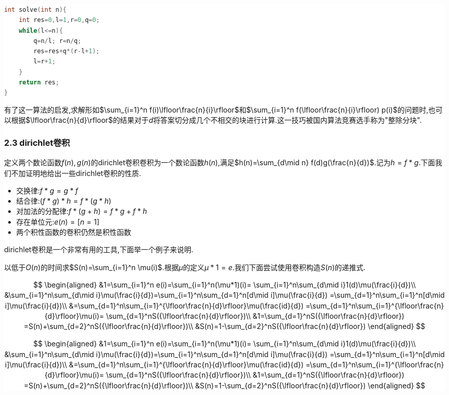 ```cpp
int solve(int n){
    int res=0,l=1,r=0,q=0;
    while(l<=n){
        q=n/l; r=n/q;
        res=res+q*(r-l+1);
        l=r+1;
    }
    return res;
}
```

有了这一算法的启发,求解形如$\sum_{i=1}^n f(i)\lfloor\frac{n}{i}\rfloor$和$\sum_{i=1}^n f(\lfloor\frac{n}{i}\rfloor) p(i)$的问题时,也可以根据$\lfloor\frac{n}{d}\rfloor$的结果对于$d$将答案切分成几个不相交的块进行计算.这一技巧被国内算法竞赛选手称为"整除分块".

### 2.3 dirichlet卷积

定义两个数论函数$f(n),g(n)$的dirichlet卷积卷积为一个数论函数$h(n)$,满足$h(n)=\sum_{d\mid n} f(d)g(\frac{n}{d})$.记为$h=f*g$.下面我们不加证明地给出一些dirichlet卷积的性质.

- 交换律:$f*g=g*f$
- 结合律:$(f*g)*h=f*(g*h)$
- 对加法的分配律:$f*(g+h)=f*g+f*h$
- 存在单位元:$e(n)=[n=1]$
- 两个积性函数的卷积仍然是积性函数

dirichlet卷积是一个非常有用的工具,下面举一个例子来说明.

以低于$O(n)$的时间求$S(n)=\sum_{i=1}^n \mu(i)$.根据$\mu$的定义$\mu*1=e$.我们下面尝试使用卷积构造$S(n)$的递推式.

$$
\begin{aligned}
&1=\sum_{i=1}^n e(i)=\sum_{i=1}^n(\mu*1)(i)=
\sum_{i=1}^n\sum_{d\mid i}1(d)\mu(\frac{i}{d})\\
&\sum_{i=1}^n\sum_{d\mid i}\mu(\frac{i}{d})=\sum_{i=1}^n\sum_{d=1}^n[d\mid i]\mu(\frac{i}{d})
=\sum_{d=1}^n\sum_{i=1}^n[d\mid i]\mu(\frac{i}{d})\\
&=\sum_{d=1}^n\sum_{i=1}^{\lfloor\frac{n}{d}\rfloor}\mu(\frac{id}{d})
=\sum_{d=1}^n\sum_{i=1}^{\lfloor\frac{n}{d}\rfloor}\mu(i)=
\sum_{d=1}^nS({\lfloor\frac{n}{d}\rfloor})\\
&1=\sum_{d=1}^nS({\lfloor\frac{n}{d}\rfloor})
=S(n)+\sum_{d=2}^nS({\lfloor\frac{n}{d}\rfloor})\\
&S(n)=1-\sum_{d=2}^nS({\lfloor\frac{n}{d}\rfloor})
\end{aligned}
$$

$$
\begin{aligned}
&1=\sum_{i=1}^n e(i)=\sum_{i=1}^n(\mu*1)(i)=
\sum_{i=1}^n\sum_{d\mid i}1(d)\mu(\frac{i}{d})\\
&\sum_{i=1}^n\sum_{d\mid i}\mu(\frac{i}{d})=\sum_{i=1}^n\sum_{d=1}^n[d\mid i]\mu(\frac{i}{d})
=\sum_{d=1}^n\sum_{i=1}^n[d\mid i]\mu(\frac{i}{d})\\
&=\sum_{d=1}^n\sum_{i=1}^{\lfloor\frac{n}{d}\rfloor}\mu(\frac{id}{d})
=\sum_{d=1}^n\sum_{i=1}^{\lfloor\frac{n}{d}\rfloor}\mu(i)=
\sum_{d=1}^nS({\lfloor\frac{n}{d}\rfloor})\\
&1=\sum_{d=1}^nS({\lfloor\frac{n}{d}\rfloor})
=S(n)+\sum_{d=2}^nS({\lfloor\frac{n}{d}\rfloor})\\
&S(n)=1-\sum_{d=2}^nS({\lfloor\frac{n}{d}\rfloor})
\end{aligned}
$$
